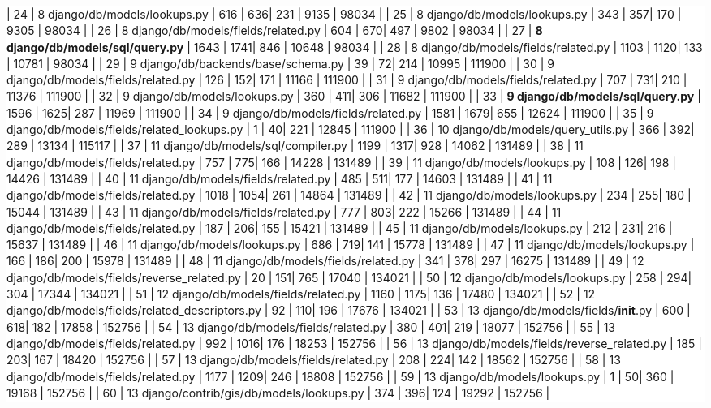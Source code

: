 | 24 | 8 django/db/models/lookups.py | 616 | 636| 231 | 9135 | 98034 | 
| 25 | 8 django/db/models/lookups.py | 343 | 357| 170 | 9305 | 98034 | 
| 26 | 8 django/db/models/fields/related.py | 604 | 670| 497 | 9802 | 98034 | 
| 27 | **8 django/db/models/sql/query.py** | 1643 | 1741| 846 | 10648 | 98034 | 
| 28 | 8 django/db/models/fields/related.py | 1103 | 1120| 133 | 10781 | 98034 | 
| 29 | 9 django/db/backends/base/schema.py | 39 | 72| 214 | 10995 | 111900 | 
| 30 | 9 django/db/models/fields/related.py | 126 | 152| 171 | 11166 | 111900 | 
| 31 | 9 django/db/models/fields/related.py | 707 | 731| 210 | 11376 | 111900 | 
| 32 | 9 django/db/models/lookups.py | 360 | 411| 306 | 11682 | 111900 | 
| 33 | **9 django/db/models/sql/query.py** | 1596 | 1625| 287 | 11969 | 111900 | 
| 34 | 9 django/db/models/fields/related.py | 1581 | 1679| 655 | 12624 | 111900 | 
| 35 | 9 django/db/models/fields/related_lookups.py | 1 | 40| 221 | 12845 | 111900 | 
| 36 | 10 django/db/models/query_utils.py | 366 | 392| 289 | 13134 | 115117 | 
| 37 | 11 django/db/models/sql/compiler.py | 1199 | 1317| 928 | 14062 | 131489 | 
| 38 | 11 django/db/models/fields/related.py | 757 | 775| 166 | 14228 | 131489 | 
| 39 | 11 django/db/models/lookups.py | 108 | 126| 198 | 14426 | 131489 | 
| 40 | 11 django/db/models/fields/related.py | 485 | 511| 177 | 14603 | 131489 | 
| 41 | 11 django/db/models/fields/related.py | 1018 | 1054| 261 | 14864 | 131489 | 
| 42 | 11 django/db/models/lookups.py | 234 | 255| 180 | 15044 | 131489 | 
| 43 | 11 django/db/models/fields/related.py | 777 | 803| 222 | 15266 | 131489 | 
| 44 | 11 django/db/models/fields/related.py | 187 | 206| 155 | 15421 | 131489 | 
| 45 | 11 django/db/models/lookups.py | 212 | 231| 216 | 15637 | 131489 | 
| 46 | 11 django/db/models/lookups.py | 686 | 719| 141 | 15778 | 131489 | 
| 47 | 11 django/db/models/lookups.py | 166 | 186| 200 | 15978 | 131489 | 
| 48 | 11 django/db/models/fields/related.py | 341 | 378| 297 | 16275 | 131489 | 
| 49 | 12 django/db/models/fields/reverse_related.py | 20 | 151| 765 | 17040 | 134021 | 
| 50 | 12 django/db/models/lookups.py | 258 | 294| 304 | 17344 | 134021 | 
| 51 | 12 django/db/models/fields/related.py | 1160 | 1175| 136 | 17480 | 134021 | 
| 52 | 12 django/db/models/fields/related_descriptors.py | 92 | 110| 196 | 17676 | 134021 | 
| 53 | 13 django/db/models/fields/__init__.py | 600 | 618| 182 | 17858 | 152756 | 
| 54 | 13 django/db/models/fields/related.py | 380 | 401| 219 | 18077 | 152756 | 
| 55 | 13 django/db/models/fields/related.py | 992 | 1016| 176 | 18253 | 152756 | 
| 56 | 13 django/db/models/fields/reverse_related.py | 185 | 203| 167 | 18420 | 152756 | 
| 57 | 13 django/db/models/fields/related.py | 208 | 224| 142 | 18562 | 152756 | 
| 58 | 13 django/db/models/fields/related.py | 1177 | 1209| 246 | 18808 | 152756 | 
| 59 | 13 django/db/models/lookups.py | 1 | 50| 360 | 19168 | 152756 | 
| 60 | 13 django/contrib/gis/db/models/lookups.py | 374 | 396| 124 | 19292 | 152756 | 